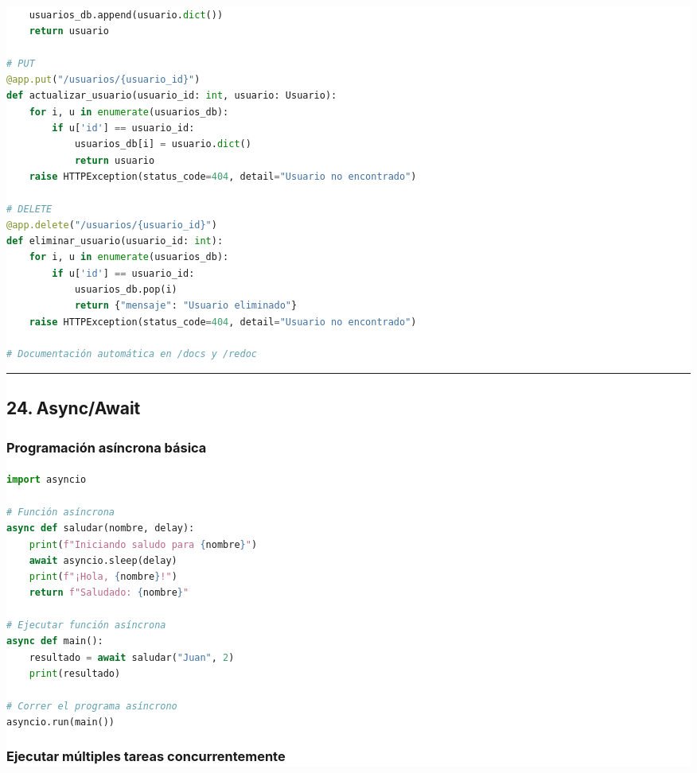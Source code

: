 ```python
    usuarios_db.append(usuario.dict())
    return usuario

# PUT
@app.put("/usuarios/{usuario_id}")
def actualizar_usuario(usuario_id: int, usuario: Usuario):
    for i, u in enumerate(usuarios_db):
        if u['id'] == usuario_id:
            usuarios_db[i] = usuario.dict()
            return usuario
    raise HTTPException(status_code=404, detail="Usuario no encontrado")

# DELETE
@app.delete("/usuarios/{usuario_id}")
def eliminar_usuario(usuario_id: int):
    for i, u in enumerate(usuarios_db):
        if u['id'] == usuario_id:
            usuarios_db.pop(i)
            return {"mensaje": "Usuario eliminado"}
    raise HTTPException(status_code=404, detail="Usuario no encontrado")

# Documentación automática en /docs y /redoc
```

---

## 24. Async/Await

### Programación asíncrona básica

```python
import asyncio

# Función asíncrona
async def saludar(nombre, delay):
    print(f"Iniciando saludo para {nombre}")
    await asyncio.sleep(delay)
    print(f"¡Hola, {nombre}!")
    return f"Saludado: {nombre}"

# Ejecutar función asíncrona
async def main():
    resultado = await saludar("Juan", 2)
    print(resultado)

# Correr el programa asíncrono
asyncio.run(main())
```

### Ejecutar múltiples tareas concurrentemente
